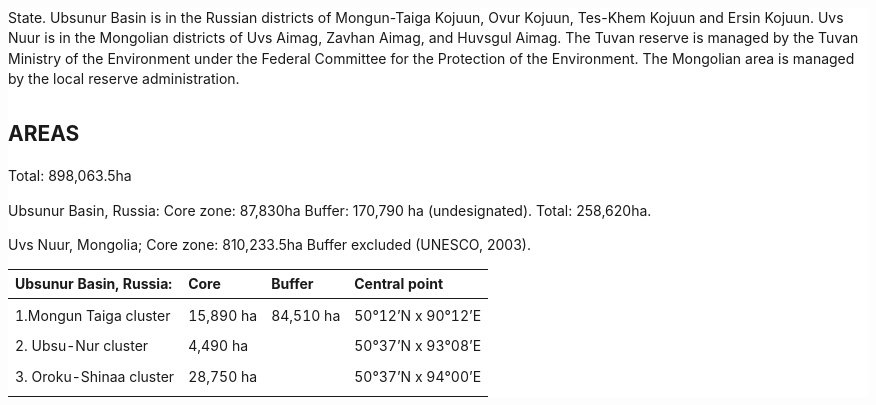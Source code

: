 State. Ubsunur Basin is in the Russian districts of Mongun-Taiga Kojuun, Ovur Kojuun, Tes-Khem Kojuun and Ersin Kojuun. Uvs Nuur is in the Mongolian districts of Uvs Aimag, Zavhan Aimag, and Huvsgul Aimag. The Tuvan reserve is managed by the Tuvan Ministry of the Environment under the Federal Committee for the Protection of the Environment. The Mongolian area is managed by the local reserve administration.

AREAS
-----

Total: 898,063.5ha

Ubsunur Basin, Russia: Core zone: 87,830ha Buffer: 170,790 ha (undesignated). Total: 258,620ha.

Uvs Nuur, Mongolia; Core zone: 810,233.5ha Buffer excluded (UNESCO, 2003).

<table>
<thead>
<tr class="header">
<th align="left"><strong>Ubsunur Basin, Russia:</strong></th>
<th align="left"><strong>Core</strong></th>
<th align="left"><strong>Buffer</strong></th>
<th align="left"><strong>Central point</strong></th>
</tr>
</thead>
<tbody>
<tr class="odd">
<td align="left"></td>
<td align="left"></td>
<td align="left"></td>
<td align="left"></td>
</tr>
<tr class="even">
<td align="left">1.Mongun Taiga cluster</td>
<td align="left">15,890 ha</td>
<td align="left">84,510 ha</td>
<td align="left">50°12’N x 90°12’E</td>
</tr>
<tr class="odd">
<td align="left"></td>
<td align="left"></td>
<td align="left"></td>
<td align="left"></td>
</tr>
<tr class="even">
<td align="left">2. Ubsu-Nur cluster</td>
<td align="left">4,490 ha</td>
<td align="left"></td>
<td align="left">50°37’N x 93°08’E</td>
</tr>
<tr class="odd">
<td align="left"></td>
<td align="left"></td>
<td align="left"></td>
<td align="left"></td>
</tr>
<tr class="even">
<td align="left">3. Oroku-Shinaa cluster</td>
<td align="left">28,750 ha</td>
<td align="left"></td>
<td align="left">50°37’N x 94°00’E</td>
</tr>
<tr class="odd">
<td align="left"></td>
<td align="left"></td>
<td align="left"></td>
<td align="left"></td>